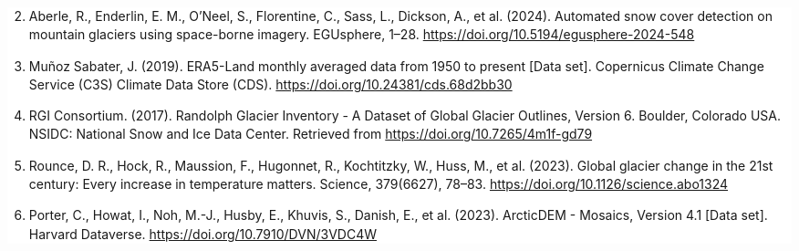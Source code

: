 2. Aberle, R., Enderlin, E. M., O’Neel, S., Florentine, C., Sass, L., Dickson, A., et al. (2024). Automated snow cover detection on mountain glaciers using space-borne imagery. EGUsphere, 1–28. https://doi.org/10.5194/egusphere-2024-548

3. Muñoz Sabater, J. (2019). ERA5-Land monthly averaged data from 1950 to present [Data set]. Copernicus Climate Change Service (C3S) Climate Data Store (CDS). https://doi.org/10.24381/cds.68d2bb30

4. RGI Consortium. (2017). Randolph Glacier Inventory - A Dataset of Global Glacier Outlines, Version 6. Boulder, Colorado USA. NSIDC: National Snow and Ice Data Center. Retrieved from https://doi.org/10.7265/4m1f-gd79

5. Rounce, D. R., Hock, R., Maussion, F., Hugonnet, R., Kochtitzky, W., Huss, M., et al. (2023). Global glacier change in the 21st century: Every increase in temperature matters. Science, 379(6627), 78–83. https://doi.org/10.1126/science.abo1324

6. Porter, C., Howat, I., Noh, M.-J., Husby, E., Khuvis, S., Danish, E., et al. (2023). ArcticDEM - Mosaics, Version 4.1 [Data set]. Harvard Dataverse. https://doi.org/10.7910/DVN/3VDC4W